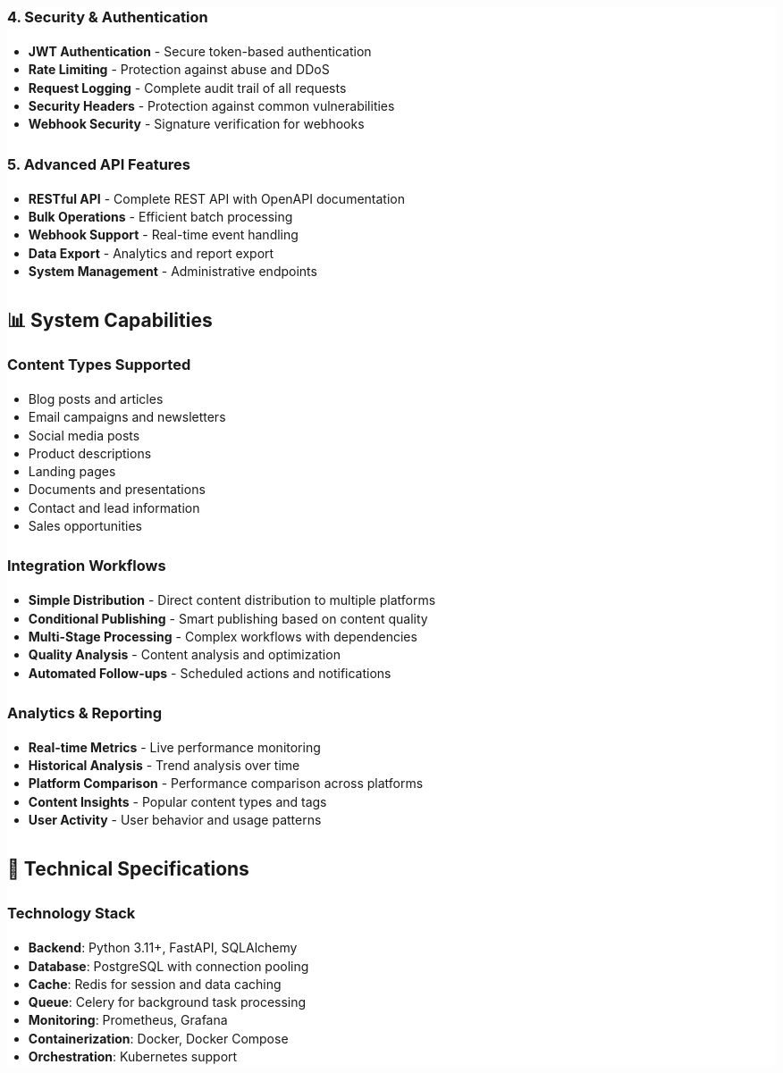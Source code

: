 ### **4. Security & Authentication**
- **JWT Authentication** - Secure token-based authentication
- **Rate Limiting** - Protection against abuse and DDoS
- **Request Logging** - Complete audit trail of all requests
- **Security Headers** - Protection against common vulnerabilities
- **Webhook Security** - Signature verification for webhooks

### **5. Advanced API Features**
- **RESTful API** - Complete REST API with OpenAPI documentation
- **Bulk Operations** - Efficient batch processing
- **Webhook Support** - Real-time event handling
- **Data Export** - Analytics and report export
- **System Management** - Administrative endpoints

## 📊 **System Capabilities**

### **Content Types Supported**
- Blog posts and articles
- Email campaigns and newsletters
- Social media posts
- Product descriptions
- Landing pages
- Documents and presentations
- Contact and lead information
- Sales opportunities

### **Integration Workflows**
- **Simple Distribution** - Direct content distribution to multiple platforms
- **Conditional Publishing** - Smart publishing based on content quality
- **Multi-Stage Processing** - Complex workflows with dependencies
- **Quality Analysis** - Content analysis and optimization
- **Automated Follow-ups** - Scheduled actions and notifications

### **Analytics & Reporting**
- **Real-time Metrics** - Live performance monitoring
- **Historical Analysis** - Trend analysis over time
- **Platform Comparison** - Performance comparison across platforms
- **Content Insights** - Popular content types and tags
- **User Activity** - User behavior and usage patterns

## 🔧 **Technical Specifications**

### **Technology Stack**
- **Backend**: Python 3.11+, FastAPI, SQLAlchemy
- **Database**: PostgreSQL with connection pooling
- **Cache**: Redis for session and data caching
- **Queue**: Celery for background task processing
- **Monitoring**: Prometheus, Grafana
- **Containerization**: Docker, Docker Compose
- **Orchestration**: Kubernetes support

